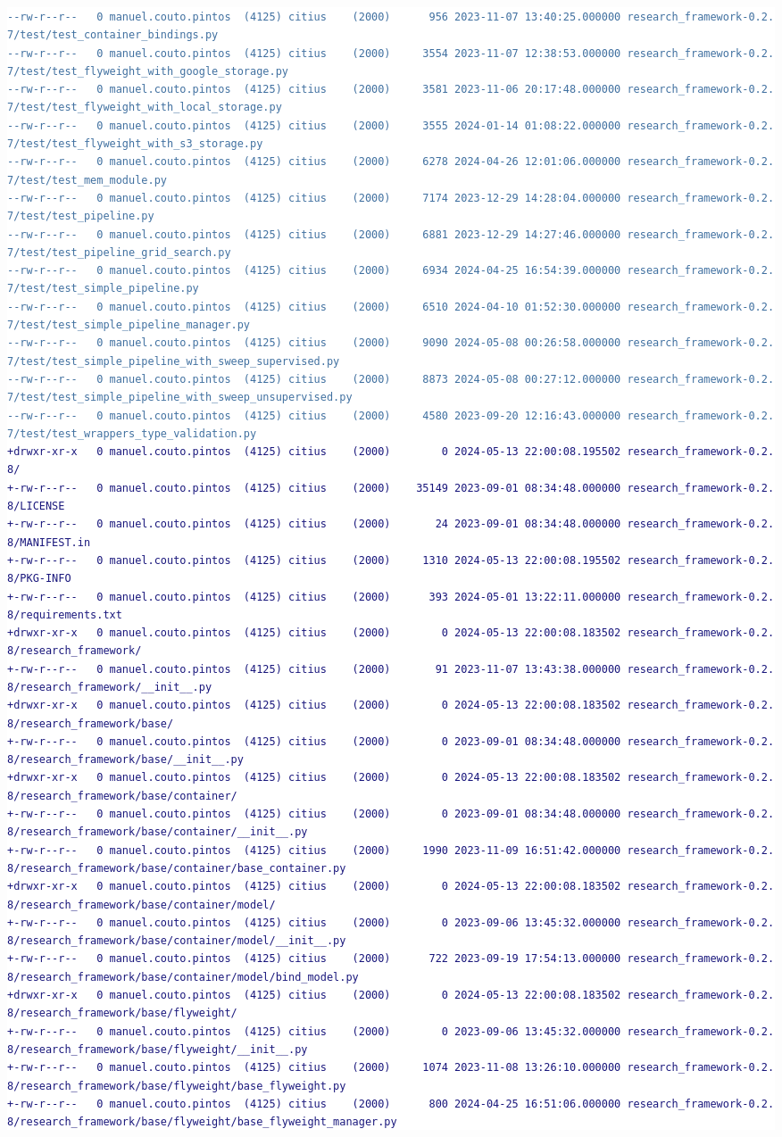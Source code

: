 ```diff
--rw-r--r--   0 manuel.couto.pintos  (4125) citius    (2000)      956 2023-11-07 13:40:25.000000 research_framework-0.2.7/test/test_container_bindings.py
--rw-r--r--   0 manuel.couto.pintos  (4125) citius    (2000)     3554 2023-11-07 12:38:53.000000 research_framework-0.2.7/test/test_flyweight_with_google_storage.py
--rw-r--r--   0 manuel.couto.pintos  (4125) citius    (2000)     3581 2023-11-06 20:17:48.000000 research_framework-0.2.7/test/test_flyweight_with_local_storage.py
--rw-r--r--   0 manuel.couto.pintos  (4125) citius    (2000)     3555 2024-01-14 01:08:22.000000 research_framework-0.2.7/test/test_flyweight_with_s3_storage.py
--rw-r--r--   0 manuel.couto.pintos  (4125) citius    (2000)     6278 2024-04-26 12:01:06.000000 research_framework-0.2.7/test/test_mem_module.py
--rw-r--r--   0 manuel.couto.pintos  (4125) citius    (2000)     7174 2023-12-29 14:28:04.000000 research_framework-0.2.7/test/test_pipeline.py
--rw-r--r--   0 manuel.couto.pintos  (4125) citius    (2000)     6881 2023-12-29 14:27:46.000000 research_framework-0.2.7/test/test_pipeline_grid_search.py
--rw-r--r--   0 manuel.couto.pintos  (4125) citius    (2000)     6934 2024-04-25 16:54:39.000000 research_framework-0.2.7/test/test_simple_pipeline.py
--rw-r--r--   0 manuel.couto.pintos  (4125) citius    (2000)     6510 2024-04-10 01:52:30.000000 research_framework-0.2.7/test/test_simple_pipeline_manager.py
--rw-r--r--   0 manuel.couto.pintos  (4125) citius    (2000)     9090 2024-05-08 00:26:58.000000 research_framework-0.2.7/test/test_simple_pipeline_with_sweep_supervised.py
--rw-r--r--   0 manuel.couto.pintos  (4125) citius    (2000)     8873 2024-05-08 00:27:12.000000 research_framework-0.2.7/test/test_simple_pipeline_with_sweep_unsupervised.py
--rw-r--r--   0 manuel.couto.pintos  (4125) citius    (2000)     4580 2023-09-20 12:16:43.000000 research_framework-0.2.7/test/test_wrappers_type_validation.py
+drwxr-xr-x   0 manuel.couto.pintos  (4125) citius    (2000)        0 2024-05-13 22:00:08.195502 research_framework-0.2.8/
+-rw-r--r--   0 manuel.couto.pintos  (4125) citius    (2000)    35149 2023-09-01 08:34:48.000000 research_framework-0.2.8/LICENSE
+-rw-r--r--   0 manuel.couto.pintos  (4125) citius    (2000)       24 2023-09-01 08:34:48.000000 research_framework-0.2.8/MANIFEST.in
+-rw-r--r--   0 manuel.couto.pintos  (4125) citius    (2000)     1310 2024-05-13 22:00:08.195502 research_framework-0.2.8/PKG-INFO
+-rw-r--r--   0 manuel.couto.pintos  (4125) citius    (2000)      393 2024-05-01 13:22:11.000000 research_framework-0.2.8/requirements.txt
+drwxr-xr-x   0 manuel.couto.pintos  (4125) citius    (2000)        0 2024-05-13 22:00:08.183502 research_framework-0.2.8/research_framework/
+-rw-r--r--   0 manuel.couto.pintos  (4125) citius    (2000)       91 2023-11-07 13:43:38.000000 research_framework-0.2.8/research_framework/__init__.py
+drwxr-xr-x   0 manuel.couto.pintos  (4125) citius    (2000)        0 2024-05-13 22:00:08.183502 research_framework-0.2.8/research_framework/base/
+-rw-r--r--   0 manuel.couto.pintos  (4125) citius    (2000)        0 2023-09-01 08:34:48.000000 research_framework-0.2.8/research_framework/base/__init__.py
+drwxr-xr-x   0 manuel.couto.pintos  (4125) citius    (2000)        0 2024-05-13 22:00:08.183502 research_framework-0.2.8/research_framework/base/container/
+-rw-r--r--   0 manuel.couto.pintos  (4125) citius    (2000)        0 2023-09-01 08:34:48.000000 research_framework-0.2.8/research_framework/base/container/__init__.py
+-rw-r--r--   0 manuel.couto.pintos  (4125) citius    (2000)     1990 2023-11-09 16:51:42.000000 research_framework-0.2.8/research_framework/base/container/base_container.py
+drwxr-xr-x   0 manuel.couto.pintos  (4125) citius    (2000)        0 2024-05-13 22:00:08.183502 research_framework-0.2.8/research_framework/base/container/model/
+-rw-r--r--   0 manuel.couto.pintos  (4125) citius    (2000)        0 2023-09-06 13:45:32.000000 research_framework-0.2.8/research_framework/base/container/model/__init__.py
+-rw-r--r--   0 manuel.couto.pintos  (4125) citius    (2000)      722 2023-09-19 17:54:13.000000 research_framework-0.2.8/research_framework/base/container/model/bind_model.py
+drwxr-xr-x   0 manuel.couto.pintos  (4125) citius    (2000)        0 2024-05-13 22:00:08.183502 research_framework-0.2.8/research_framework/base/flyweight/
+-rw-r--r--   0 manuel.couto.pintos  (4125) citius    (2000)        0 2023-09-06 13:45:32.000000 research_framework-0.2.8/research_framework/base/flyweight/__init__.py
+-rw-r--r--   0 manuel.couto.pintos  (4125) citius    (2000)     1074 2023-11-08 13:26:10.000000 research_framework-0.2.8/research_framework/base/flyweight/base_flyweight.py
+-rw-r--r--   0 manuel.couto.pintos  (4125) citius    (2000)      800 2024-04-25 16:51:06.000000 research_framework-0.2.8/research_framework/base/flyweight/base_flyweight_manager.py
```